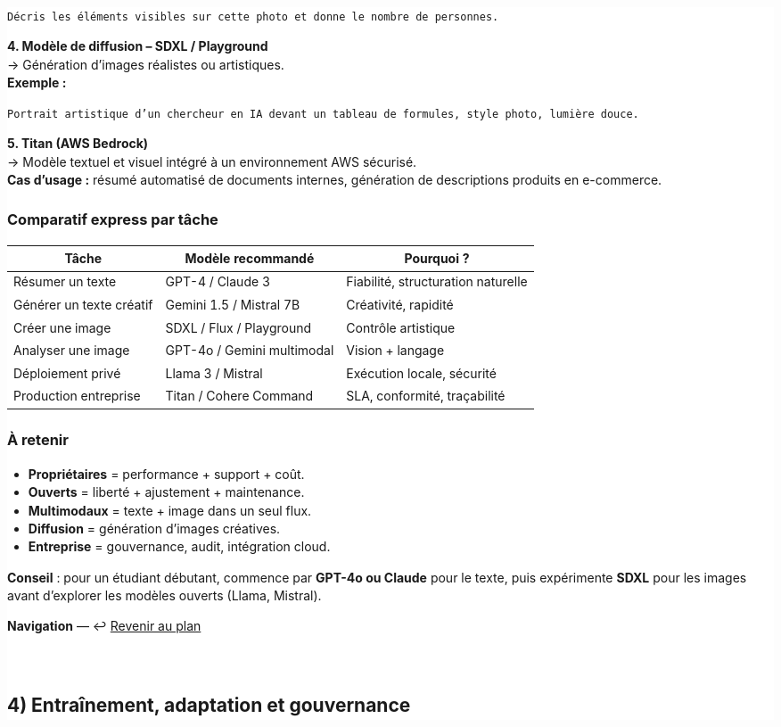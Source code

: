 ```
Décris les éléments visibles sur cette photo et donne le nombre de personnes.
```

**4. Modèle de diffusion – SDXL / Playground**  
→ Génération d’images réalistes ou artistiques.  
**Exemple :**  

```
Portrait artistique d’un chercheur en IA devant un tableau de formules, style photo, lumière douce.
```

**5. Titan (AWS Bedrock)**  
→ Modèle textuel et visuel intégré à un environnement AWS sécurisé.  
**Cas d’usage :** résumé automatisé de documents internes, génération de descriptions produits en e-commerce.



### Comparatif express par tâche

| **Tâche** | **Modèle recommandé** | **Pourquoi ?** |
|------------|-----------------------|----------------|
| Résumer un texte | GPT-4 / Claude 3 | Fiabilité, structuration naturelle |
| Générer un texte créatif | Gemini 1.5 / Mistral 7B | Créativité, rapidité |
| Créer une image | SDXL / Flux / Playground | Contrôle artistique |
| Analyser une image | GPT-4o / Gemini multimodal | Vision + langage |
| Déploiement privé | Llama 3 / Mistral | Exécution locale, sécurité |
| Production entreprise | Titan / Cohere Command | SLA, conformité, traçabilité |



### À retenir

* **Propriétaires** = performance + support + coût.  
* **Ouverts** = liberté + ajustement + maintenance.  
* **Multimodaux** = texte + image dans un seul flux.  
* **Diffusion** = génération d’images créatives.  
* **Entreprise** = gouvernance, audit, intégration cloud.

**Conseil** : pour un étudiant débutant, commence par **GPT-4o ou Claude** pour le texte, puis expérimente **SDXL** pour les images avant d’explorer les modèles ouverts (Llama, Mistral).

**Navigation** — ↩︎ [Revenir au plan](#plan-de-matière)








<br/>




## 4) Entraînement, adaptation et gouvernance
